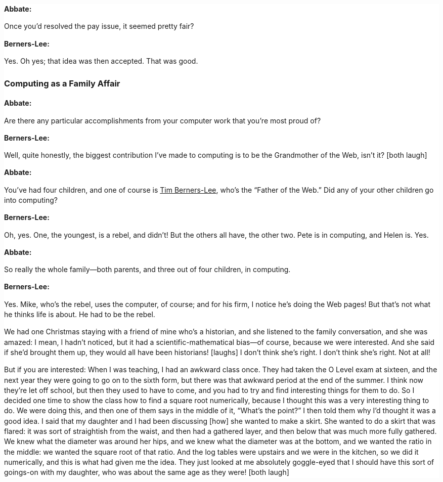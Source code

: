 **Abbate:**

Once you’d resolved the pay issue, it seemed pretty fair?

**Berners-Lee:**

Yes. Oh yes; that idea was then accepted. That was good.

### Computing as a Family Affair

**Abbate:**

Are there any particular accomplishments from your computer work that
you’re most proud of?

**Berners-Lee:**

Well, quite honestly, the biggest contribution I’ve made to computing is
to be the Grandmother of the Web, isn’t it? \[both laugh\]

**Abbate:**

You’ve had four children, and one of course is [Tim
Berners-Lee](/Oral-History:Tim_Berners-Lee "Oral-History:Tim Berners-Lee"),
who’s the “Father of the Web.” Did any of your other children go into
computing?

**Berners-Lee:**

Oh, yes. One, the youngest, is a rebel, and didn’t\! But the others all
have, the other two. Pete is in computing, and Helen is. Yes.

**Abbate:**

So really the whole family—both parents, and three out of four children,
in computing.

**Berners-Lee:**

Yes. Mike, who’s the rebel, uses the computer, of course; and for his
firm, I notice he’s doing the Web pages\! But that’s not what he thinks
life is about. He had to be the rebel.

We had one Christmas staying with a friend of mine who’s a historian,
and she listened to the family conversation, and she was amazed: I mean,
I hadn’t noticed, but it had a scientific-mathematical bias—of course,
because we were interested. And she said if she’d brought them up, they
would all have been historians\! \[laughs\] I don’t think she’s right. I
don’t think she’s right. Not at all\!

But if you are interested: When I was teaching, I had an awkward class
once. They had taken the O Level exam at sixteen, and the next year they
were going to go on to the sixth form, but there was that awkward period
at the end of the summer. I think now they’re let off school, but then
they used to have to come, and you had to try and find interesting
things for them to do. So I decided one time to show the class how to
find a square root numerically, because I thought this was a very
interesting thing to do. We were doing this, and then one of them says
in the middle of it, “What’s the point?” I then told them why I’d
thought it was a good idea. I said that my daughter and I had been
discussing \[how\] she wanted to make a skirt. She wanted to do a skirt
that was flared: it was sort of straightish from the waist, and then had
a gathered layer, and then below that was much more fully gathered. We
knew what the diameter was around her hips, and we knew what the
diameter was at the bottom, and we wanted the ratio in the middle: we
wanted the square root of that ratio. And the log tables were upstairs
and we were in the kitchen, so we did it numerically, and this is what
had given me the idea. They just looked at me absolutely goggle-eyed
that I should have this sort of goings-on with my daughter, who was
about the same age as they were\! \[both laugh\]
